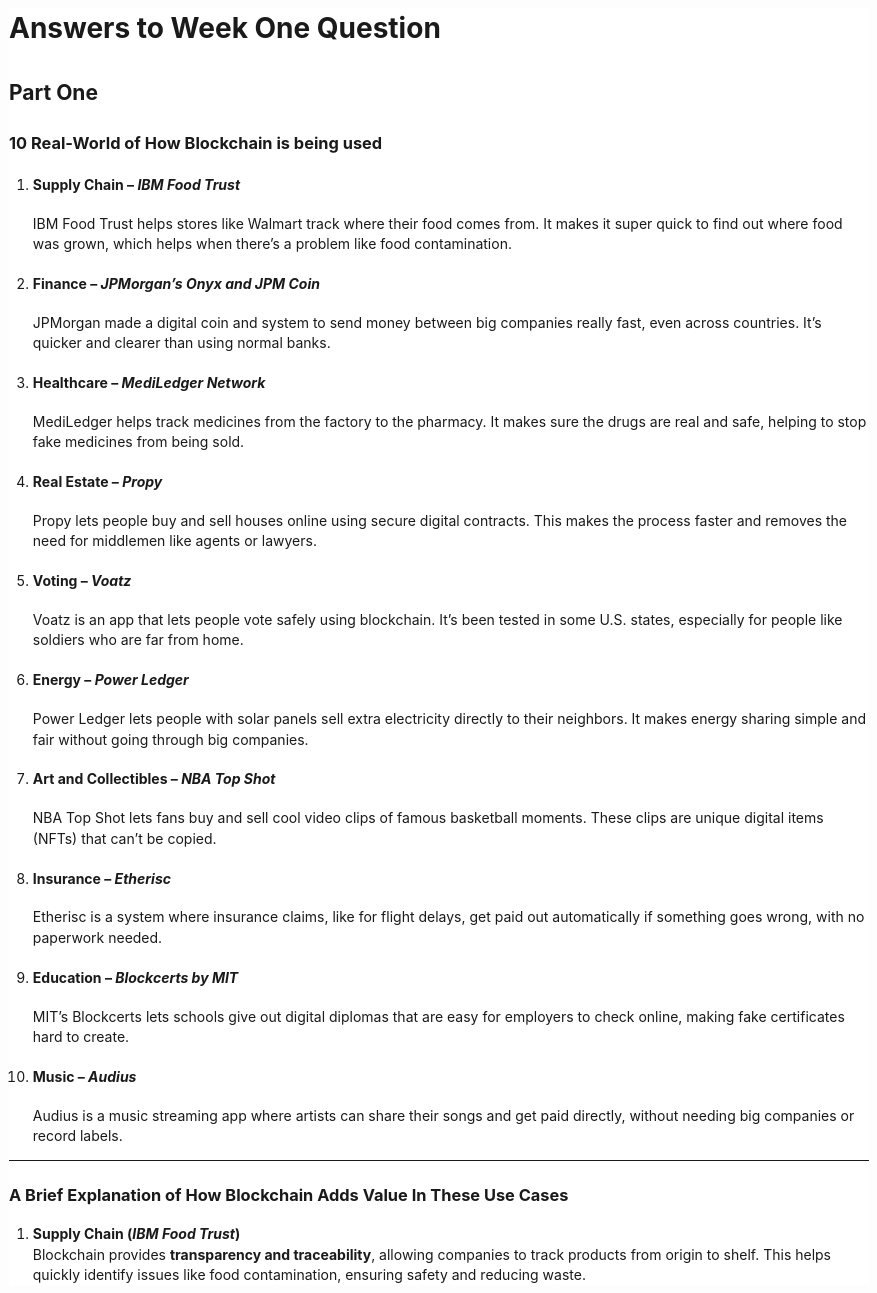 # Answers to Week One Question

## Part One

### 10 Real-World of How Blockchain is being used

1. #### **Supply Chain** – ***IBM Food Trust***
    IBM Food Trust helps stores like Walmart track where their food comes from. It makes it super quick to find out where food was grown, which helps when there’s a problem like food contamination.

2. #### **Finance** – ***JPMorgan’s Onyx and JPM Coin***
    JPMorgan made a digital coin and system to send money between big companies really fast, even across countries. It’s quicker and clearer than using normal banks.

3. #### **Healthcare** – ***MediLedger Network***
    MediLedger helps track medicines from the factory to the pharmacy. It makes sure the drugs are real and safe, helping to stop fake medicines from being sold.

4.  #### **Real Estate** – ***Propy***
    Propy lets people buy and sell houses online using secure digital contracts. This makes the process faster and removes the need for middlemen like agents or lawyers.

5. #### **Voting** – ***Voatz*** 
    Voatz is an app that lets people vote safely using blockchain. It’s been tested in some U.S. states, especially for people like soldiers who are far from home.

6. #### **Energy** – ***Power Ledger***
    Power Ledger lets people with solar panels sell extra electricity directly to their neighbors. It makes energy sharing simple and fair without going through big companies.

7. #### **Art and Collectibles** – ***NBA Top Shot***
    NBA Top Shot lets fans buy and sell cool video clips of famous basketball moments. These clips are unique digital items (NFTs) that can’t be copied.

8. #### **Insurance** – ***Etherisc***
    Etherisc is a system where insurance claims, like for flight delays, get paid out automatically if something goes wrong, with no paperwork needed.

9. #### **Education** – ***Blockcerts by MIT***
    MIT’s Blockcerts lets schools give out digital diplomas that are easy for employers to check online, making fake certificates hard to create.

10. #### **Music** – ***Audius***
    Audius is a music streaming app where artists can share their songs and get paid directly, without needing big companies or record labels.
---


###  A Brief Explanation of How Blockchain Adds Value In These Use Cases



1. **Supply Chain (*IBM Food Trust*)**  
   Blockchain provides **transparency and traceability**, allowing companies to track products from origin to shelf. This helps quickly identify issues like food contamination, ensuring safety and reducing waste.
